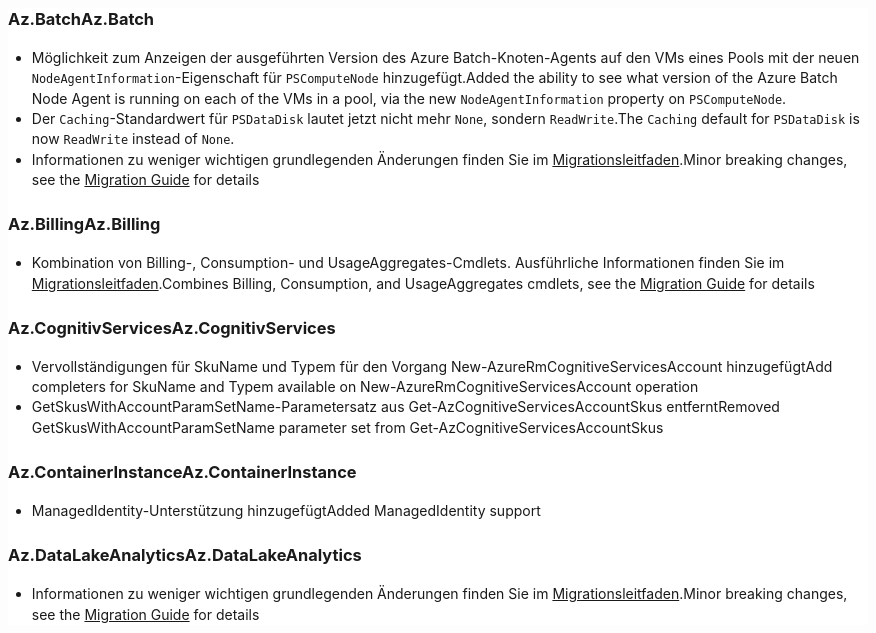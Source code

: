 ### <a name="azbatch"></a><span data-ttu-id="28f95-422">Az.Batch</span><span class="sxs-lookup"><span data-stu-id="28f95-422">Az.Batch</span></span>
- <span data-ttu-id="28f95-423">Möglichkeit zum Anzeigen der ausgeführten Version des Azure Batch-Knoten-Agents auf den VMs eines Pools mit der neuen `NodeAgentInformation`-Eigenschaft für `PSComputeNode` hinzugefügt.</span><span class="sxs-lookup"><span data-stu-id="28f95-423">Added the ability to see what version of the Azure Batch Node Agent is running on each of the VMs in a pool, via the new `NodeAgentInformation` property on `PSComputeNode`.</span></span>
- <span data-ttu-id="28f95-424">Der `Caching`-Standardwert für `PSDataDisk` lautet jetzt nicht mehr `None`, sondern `ReadWrite`.</span><span class="sxs-lookup"><span data-stu-id="28f95-424">The `Caching` default for `PSDataDisk` is now `ReadWrite` instead of `None`.</span></span>
- <span data-ttu-id="28f95-425">Informationen zu weniger wichtigen grundlegenden Änderungen finden Sie im [Migrationsleitfaden](https://aka.ms/azps-migration-guide).</span><span class="sxs-lookup"><span data-stu-id="28f95-425">Minor breaking changes, see the [Migration Guide](https://aka.ms/azps-migration-guide)  for details</span></span>

### <a name="azbilling"></a><span data-ttu-id="28f95-426">Az.Billing</span><span class="sxs-lookup"><span data-stu-id="28f95-426">Az.Billing</span></span>
- <span data-ttu-id="28f95-427">Kombination von Billing-, Consumption- und UsageAggregates-Cmdlets. Ausführliche Informationen finden Sie im [Migrationsleitfaden](https://aka.ms/azps-migration-guide).</span><span class="sxs-lookup"><span data-stu-id="28f95-427">Combines Billing, Consumption, and UsageAggregates cmdlets, see the [Migration Guide](https://aka.ms/azps-migration-guide)  for details</span></span>

### <a name="azcognitivservices"></a><span data-ttu-id="28f95-428">Az.CognitivServices</span><span class="sxs-lookup"><span data-stu-id="28f95-428">Az.CognitivServices</span></span>
- <span data-ttu-id="28f95-429">Vervollständigungen für SkuName und Typem für den Vorgang New-AzureRmCognitiveServicesAccount hinzugefügt</span><span class="sxs-lookup"><span data-stu-id="28f95-429">Add completers for SkuName and Typem available on New-AzureRmCognitiveServicesAccount operation</span></span>
- <span data-ttu-id="28f95-430">GetSkusWithAccountParamSetName-Parametersatz aus Get-AzCognitiveServicesAccountSkus entfernt</span><span class="sxs-lookup"><span data-stu-id="28f95-430">Removed GetSkusWithAccountParamSetName parameter set from Get-AzCognitiveServicesAccountSkus</span></span>

### <a name="azcontainerinstance"></a><span data-ttu-id="28f95-431">Az.ContainerInstance</span><span class="sxs-lookup"><span data-stu-id="28f95-431">Az.ContainerInstance</span></span>
- <span data-ttu-id="28f95-432">ManagedIdentity-Unterstützung hinzugefügt</span><span class="sxs-lookup"><span data-stu-id="28f95-432">Added ManagedIdentity support</span></span>

### <a name="azdatalakeanalytics"></a><span data-ttu-id="28f95-433">Az.DataLakeAnalytics</span><span class="sxs-lookup"><span data-stu-id="28f95-433">Az.DataLakeAnalytics</span></span>
- <span data-ttu-id="28f95-434">Informationen zu weniger wichtigen grundlegenden Änderungen finden Sie im [Migrationsleitfaden](https://aka.ms/azps-migration-guide).</span><span class="sxs-lookup"><span data-stu-id="28f95-434">Minor breaking changes, see the [Migration Guide](https://aka.ms/azps-migration-guide)  for details</span></span>
